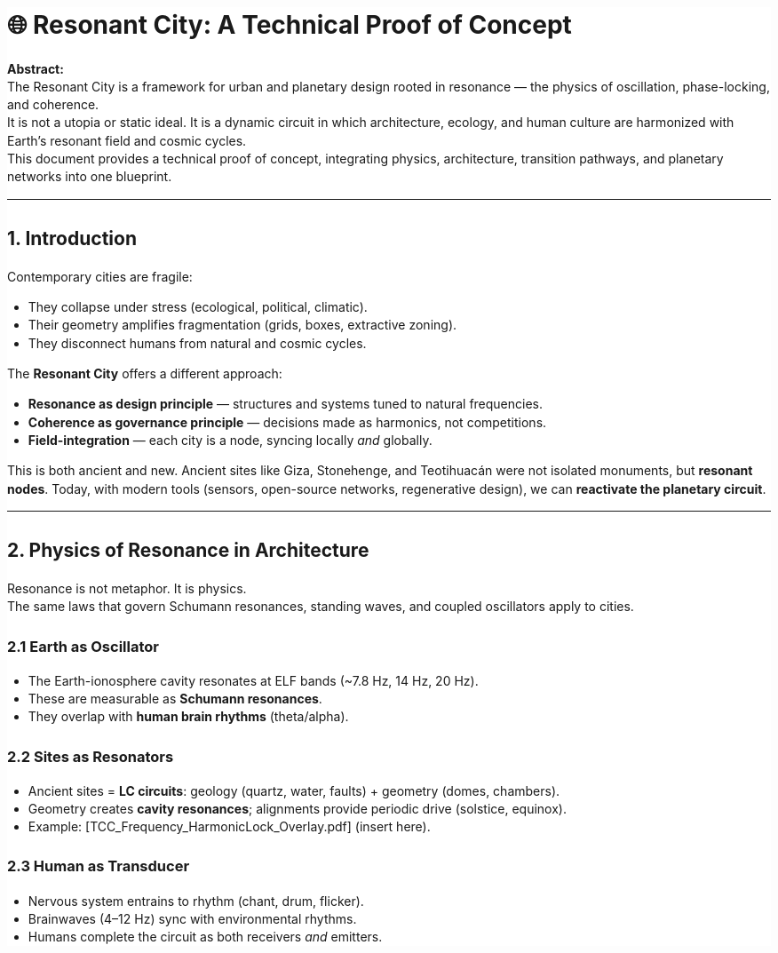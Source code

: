 # 🌐 Resonant City: A Technical Proof of Concept

**Abstract:**  
The Resonant City is a framework for urban and planetary design rooted in resonance — the physics of oscillation, phase-locking, and coherence.  
It is not a utopia or static ideal. It is a dynamic circuit in which architecture, ecology, and human culture are harmonized with Earth’s resonant field and cosmic cycles.  
This document provides a technical proof of concept, integrating physics, architecture, transition pathways, and planetary networks into one blueprint.

---

## 1. Introduction

Contemporary cities are fragile:  
- They collapse under stress (ecological, political, climatic).  
- Their geometry amplifies fragmentation (grids, boxes, extractive zoning).  
- They disconnect humans from natural and cosmic cycles.

The **Resonant City** offers a different approach:  
- **Resonance as design principle** — structures and systems tuned to natural frequencies.  
- **Coherence as governance principle** — decisions made as harmonics, not competitions.  
- **Field-integration** — each city is a node, syncing locally *and* globally.  

This is both ancient and new. Ancient sites like Giza, Stonehenge, and Teotihuacán were not isolated monuments, but **resonant nodes**. Today, with modern tools (sensors, open-source networks, regenerative design), we can **reactivate the planetary circuit**.

---

## 2. Physics of Resonance in Architecture

Resonance is not metaphor. It is physics.  
The same laws that govern Schumann resonances, standing waves, and coupled oscillators apply to cities.

### 2.1 Earth as Oscillator
- The Earth-ionosphere cavity resonates at ELF bands (~7.8 Hz, 14 Hz, 20 Hz).  
- These are measurable as **Schumann resonances**.  
- They overlap with **human brain rhythms** (theta/alpha).  

### 2.2 Sites as Resonators
- Ancient sites = **LC circuits**: geology (quartz, water, faults) + geometry (domes, chambers).  
- Geometry creates **cavity resonances**; alignments provide periodic drive (solstice, equinox).  
- Example: [TCC_Frequency_HarmonicLock_Overlay.pdf] (insert here).  

### 2.3 Human as Transducer
- Nervous system entrains to rhythm (chant, drum, flicker).  
- Brainwaves (4–12 Hz) sync with environmental rhythms.  
- Humans complete the circuit as both receivers *and* emitters.  
